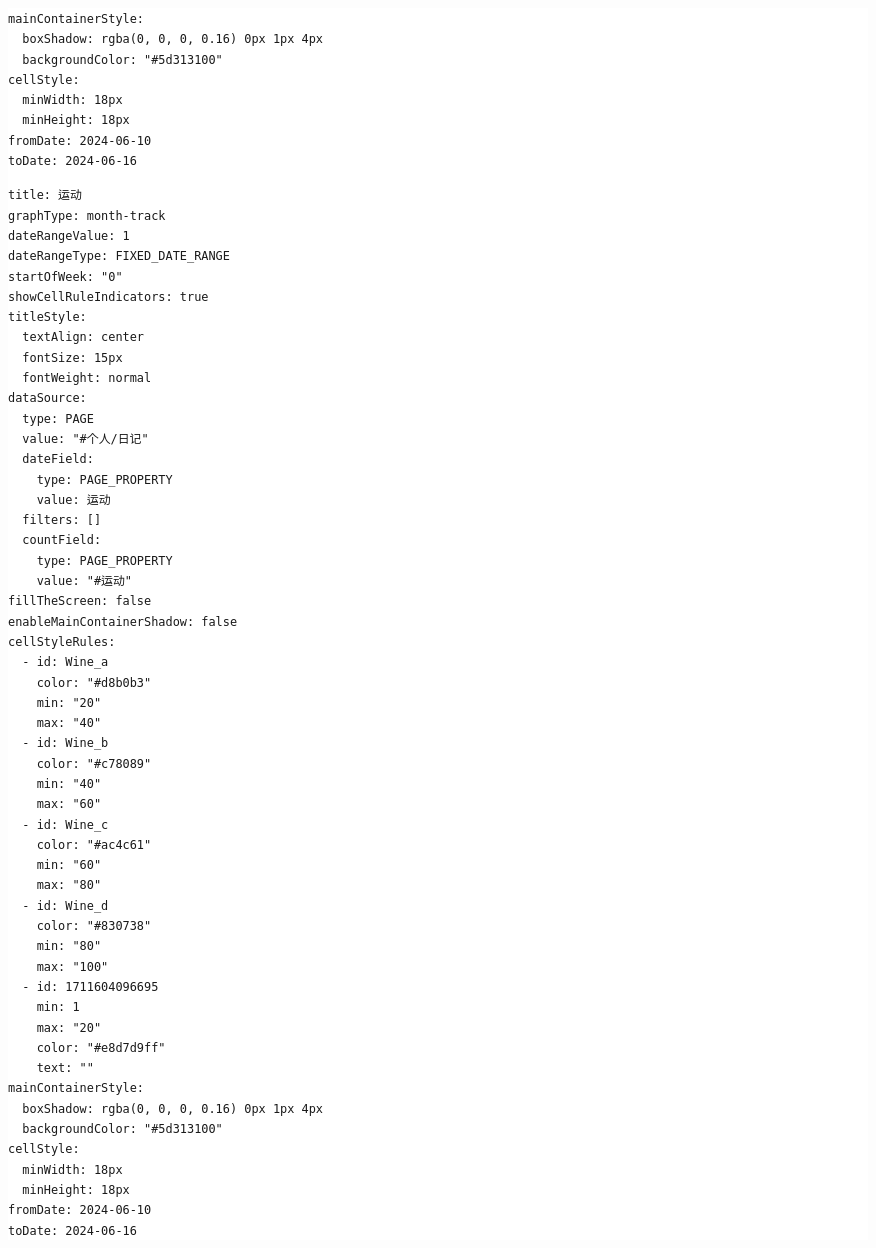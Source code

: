 ```contributionGraph
mainContainerStyle:
  boxShadow: rgba(0, 0, 0, 0.16) 0px 1px 4px
  backgroundColor: "#5d313100"
cellStyle:
  minWidth: 18px
  minHeight: 18px
fromDate: 2024-06-10
toDate: 2024-06-16

```
```contributionGraph
title: 运动
graphType: month-track
dateRangeValue: 1
dateRangeType: FIXED_DATE_RANGE
startOfWeek: "0"
showCellRuleIndicators: true
titleStyle:
  textAlign: center
  fontSize: 15px
  fontWeight: normal
dataSource:
  type: PAGE
  value: "#个人/日记"
  dateField:
    type: PAGE_PROPERTY
    value: 运动
  filters: []
  countField:
    type: PAGE_PROPERTY
    value: "#运动"
fillTheScreen: false
enableMainContainerShadow: false
cellStyleRules:
  - id: Wine_a
    color: "#d8b0b3"
    min: "20"
    max: "40"
  - id: Wine_b
    color: "#c78089"
    min: "40"
    max: "60"
  - id: Wine_c
    color: "#ac4c61"
    min: "60"
    max: "80"
  - id: Wine_d
    color: "#830738"
    min: "80"
    max: "100"
  - id: 1711604096695
    min: 1
    max: "20"
    color: "#e8d7d9ff"
    text: ""
mainContainerStyle:
  boxShadow: rgba(0, 0, 0, 0.16) 0px 1px 4px
  backgroundColor: "#5d313100"
cellStyle:
  minWidth: 18px
  minHeight: 18px
fromDate: 2024-06-10
toDate: 2024-06-16
```